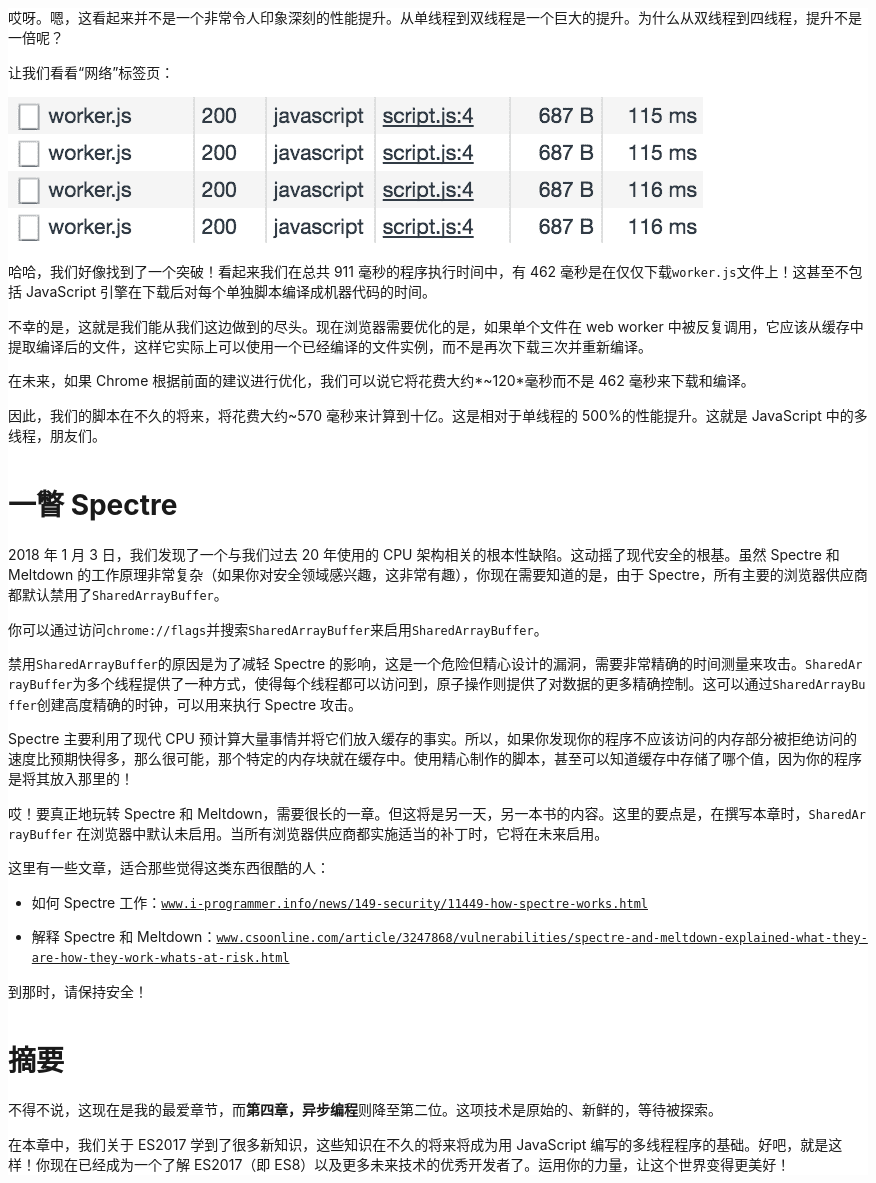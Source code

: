 哎呀。嗯，这看起来并不是一个非常令人印象深刻的性能提升。从单线程到双线程是一个巨大的提升。为什么从双线程到四线程，提升不是一倍呢？

让我们看看“网络”标签页：

![](img/8dcf2e50-e45e-4065-ae61-1bdb346507d7.png)

哈哈，我们好像找到了一个突破！看起来我们在总共 911 毫秒的程序执行时间中，有 462 毫秒是在仅仅下载`worker.js`文件上！这甚至不包括 JavaScript 引擎在下载后对每个单独脚本编译成机器代码的时间。

不幸的是，这就是我们能从我们这边做到的尽头。现在浏览器需要优化的是，如果单个文件在 web worker 中被反复调用，它应该从缓存中提取编译后的文件，这样它实际上可以使用一个已经编译的文件实例，而不是再次下载三次并重新编译。

在未来，如果 Chrome 根据前面的建议进行优化，我们可以说它将花费大约*~120*毫秒而不是 462 毫秒来下载和编译。

因此，我们的脚本在不久的将来，将花费大约~570 毫秒来计算到十亿。这是相对于单线程的 500%的性能提升。这就是 JavaScript 中的多线程，朋友们。

# 一瞥 Spectre

2018 年 1 月 3 日，我们发现了一个与我们过去 20 年使用的 CPU 架构相关的根本性缺陷。这动摇了现代安全的根基。虽然 Spectre 和 Meltdown 的工作原理非常复杂（如果你对安全领域感兴趣，这非常有趣），你现在需要知道的是，由于 Spectre，所有主要的浏览器供应商都默认禁用了`SharedArrayBuffer`。

你可以通过访问`chrome://flags`并搜索`SharedArrayBuffer`来启用`SharedArrayBuffer`。

禁用`SharedArrayBuffer`的原因是为了减轻 Spectre 的影响，这是一个危险但精心设计的漏洞，需要非常精确的时间测量来攻击。`SharedArrayBuffer`为多个线程提供了一种方式，使得每个线程都可以访问到，原子操作则提供了对数据的更多精确控制。这可以通过`SharedArrayBuffer`创建高度精确的时钟，可以用来执行 Spectre 攻击。

Spectre 主要利用了现代 CPU 预计算大量事情并将它们放入缓存的事实。所以，如果你发现你的程序不应该访问的内存部分被拒绝访问的速度比预期快得多，那么很可能，那个特定的内存块就在缓存中。使用精心制作的脚本，甚至可以知道缓存中存储了哪个值，因为你的程序是将其放入那里的！

哎！要真正地玩转 Spectre 和 Meltdown，需要很长的一章。但这将是另一天，另一本书的内容。这里的要点是，在撰写本章时，`SharedArrayBuffer` 在浏览器中默认未启用。当所有浏览器供应商都实施适当的补丁时，它将在未来启用。

这里有一些文章，适合那些觉得这类东西很酷的人：

+   如何 Spectre 工作：[`www.i-programmer.info/news/149-security/11449-how-spectre-works.html`](http://www.i-programmer.info/news/149-security/11449-how-spectre-works.html)

+   解释 Spectre 和 Meltdown：[`www.csoonline.com/article/3247868/vulnerabilities/spectre-and-meltdown-explained-what-they-are-how-they-work-whats-at-risk.html`](https://www.csoonline.com/article/3247868/vulnerabilities/spectre-and-meltdown-explained-what-they-are-how-they-work-whats-at-risk.html)

到那时，请保持安全！

# 摘要

不得不说，这现在是我的最爱章节，而**第四章，异步编程**则降至第二位。这项技术是原始的、新鲜的，等待被探索。

在本章中，我们关于 ES2017 学到了很多新知识，这些知识在不久的将来将成为用 JavaScript 编写的多线程程序的基础。好吧，就是这样！你现在已经成为一个了解 ES2017（即 ES8）以及更多未来技术的优秀开发者了。运用你的力量，让这个世界变得更美好！
